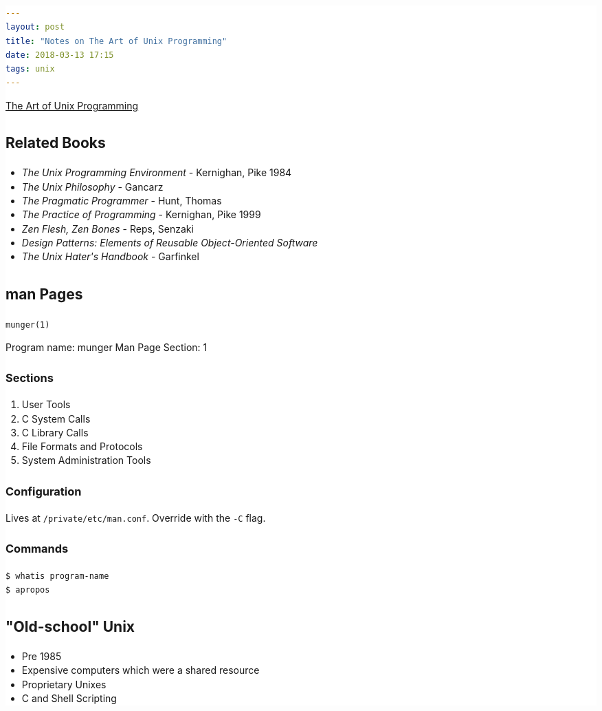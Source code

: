 ```yaml
---
layout: post
title: "Notes on The Art of Unix Programming"
date: 2018-03-13 17:15
tags: unix
---
```


[The Art of Unix Programming](http://www.catb.org/esr/writings/taoup/html/)

## Related Books

* _The Unix Programming Environment_ - Kernighan, Pike 1984
* _The Unix Philosophy_ - Gancarz
* _The Pragmatic Programmer_ - Hunt, Thomas
* _The Practice of Programming_ - Kernighan, Pike 1999
* _Zen Flesh, Zen Bones_ - Reps, Senzaki
* _Design Patterns: Elements of Reusable Object-Oriented Software_
* _The Unix Hater's Handbook_ - Garfinkel

## man Pages

```no-highlight
munger(1)
```

Program name: munger
Man Page Section: 1

### Sections

1. User Tools
2. C System Calls
3. C Library Calls
5. File Formats and Protocols
8. System Administration Tools

### Configuration

Lives at `/private/etc/man.conf`. Override with the `-C` flag.

### Commands

```
$ whatis program-name
$ apropos
```

## "Old-school" Unix

* Pre 1985
* Expensive computers which were a shared resource
* Proprietary Unixes
* C and Shell Scripting
